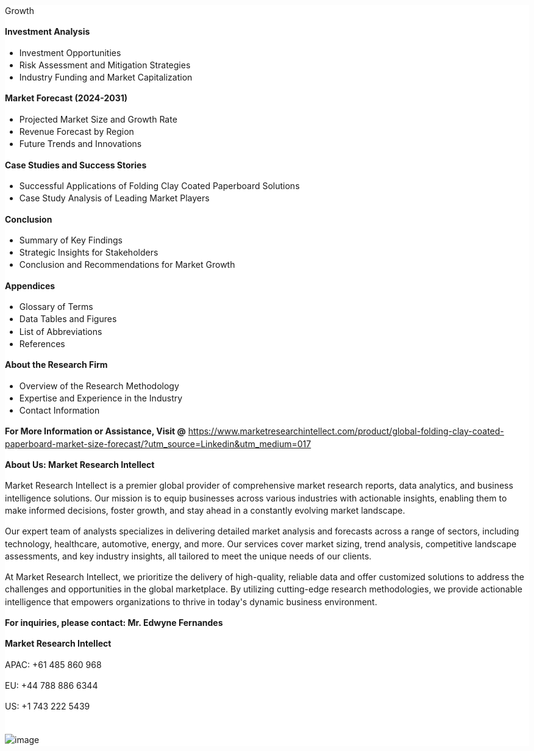 Growth</li></ul><p><strong>Investment Analysis</strong></p><ul><li>Investment Opportunities</li><li>Risk Assessment and Mitigation Strategies</li><li>Industry Funding and Market Capitalization</li></ul><p><strong>Market Forecast (2024-2031)</strong></p><ul><li>Projected Market Size and Growth Rate</li><li>Revenue Forecast by Region</li><li>Future Trends and Innovations</li></ul><p><strong>Case Studies and Success Stories</strong></p><ul><li>Successful Applications of Folding Clay Coated Paperboard Solutions</li><li>Case Study Analysis of Leading Market Players</li></ul><p><strong>Conclusion</strong></p><ul><li>Summary of Key Findings</li><li>Strategic Insights for Stakeholders</li><li>Conclusion and Recommendations for Market Growth</li></ul><p><strong>Appendices</strong></p><ul><li>Glossary of Terms</li><li>Data Tables and Figures</li><li>List of Abbreviations</li><li>References</li></ul><p><strong>About the Research Firm</strong></p><ul><li>Overview of the Research Methodology</li><li>Expertise and Experience in the Industry</li><li>Contact Information</li></ul></div><div class="article-main__content" data-test-id="publishing-text-block"><p><span class="font-[700]"><strong>For More Information or Assistance, Visit @</strong>&nbsp;<a href="https://www.marketresearchintellect.com/product/global-folding-clay-coated-paperboard-market-size-forecast/?utm_source=Linkedin&utm_medium=017">https://www.marketresearchintellect.com/product/global-folding-clay-coated-paperboard-market-size-forecast/?utm_source=Linkedin&utm_medium=017</a></span></p><p><strong>About Us: Market Research Intellect</strong></p><p>Market Research Intellect is a premier global provider of comprehensive market research reports, data analytics, and business intelligence solutions. Our mission is to equip businesses across various industries with actionable insights, enabling them to make informed decisions, foster growth, and stay ahead in a constantly evolving market landscape.</p><p>Our expert team of analysts specializes in delivering detailed market analysis and forecasts across a range of sectors, including technology, healthcare, automotive, energy, and more. Our services cover market sizing, trend analysis, competitive landscape assessments, and key industry insights, all tailored to meet the unique needs of our clients.</p><p>At Market Research Intellect, we prioritize the delivery of high-quality, reliable data and offer customized solutions to address the challenges and opportunities in the global marketplace. By utilizing cutting-edge research methodologies, we provide actionable intelligence that empowers organizations to thrive in today's dynamic business environment.</p><p><strong>For inquiries, please contact: Mr. Edwyne Fernandes</strong></p><p><strong>Market Research Intellect</strong></p><p>APAC: +61 485 860 968</p><p>EU: +44 788 886 6344</p><p>US: +1 743 222 5439</p></div><div class="article-main__content" data-test-id="publishing-text-block">&nbsp;</div>
![image](https://github.com/user-attachments/assets/e99a41e1-025b-4007-ab7b-5f6e5be0a26b)
